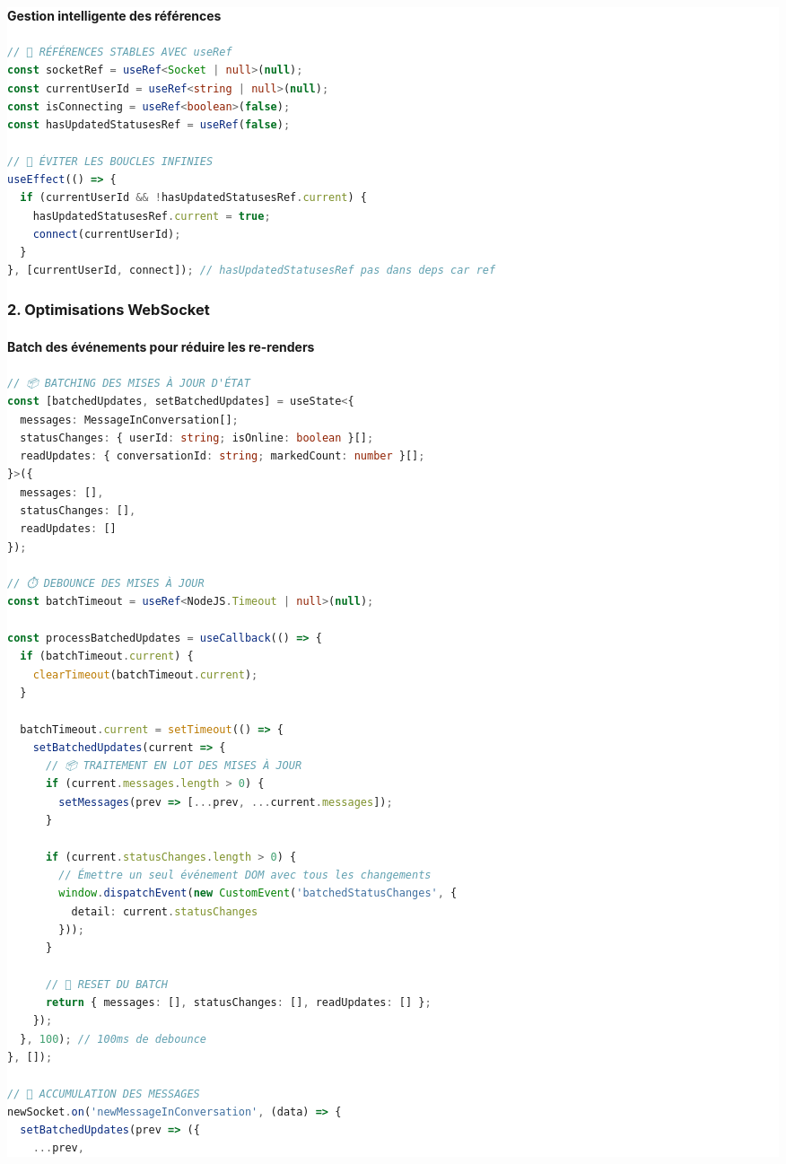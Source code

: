 #### Gestion intelligente des références
```typescript
// 🎯 RÉFÉRENCES STABLES AVEC useRef
const socketRef = useRef<Socket | null>(null);
const currentUserId = useRef<string | null>(null);
const isConnecting = useRef<boolean>(false);
const hasUpdatedStatusesRef = useRef(false);

// 🔄 ÉVITER LES BOUCLES INFINIES
useEffect(() => {
  if (currentUserId && !hasUpdatedStatusesRef.current) {
    hasUpdatedStatusesRef.current = true;
    connect(currentUserId);
  }
}, [currentUserId, connect]); // hasUpdatedStatusesRef pas dans deps car ref
```

### 2. Optimisations WebSocket

#### Batch des événements pour réduire les re-renders
```typescript
// 📦 BATCHING DES MISES À JOUR D'ÉTAT
const [batchedUpdates, setBatchedUpdates] = useState<{
  messages: MessageInConversation[];
  statusChanges: { userId: string; isOnline: boolean }[];
  readUpdates: { conversationId: string; markedCount: number }[];
}>({
  messages: [],
  statusChanges: [],
  readUpdates: []
});

// ⏱️ DEBOUNCE DES MISES À JOUR
const batchTimeout = useRef<NodeJS.Timeout | null>(null);

const processBatchedUpdates = useCallback(() => {
  if (batchTimeout.current) {
    clearTimeout(batchTimeout.current);
  }
  
  batchTimeout.current = setTimeout(() => {
    setBatchedUpdates(current => {
      // 📦 TRAITEMENT EN LOT DES MISES À JOUR
      if (current.messages.length > 0) {
        setMessages(prev => [...prev, ...current.messages]);
      }
      
      if (current.statusChanges.length > 0) {
        // Émettre un seul événement DOM avec tous les changements
        window.dispatchEvent(new CustomEvent('batchedStatusChanges', {
          detail: current.statusChanges
        }));
      }
      
      // 🧹 RESET DU BATCH
      return { messages: [], statusChanges: [], readUpdates: [] };
    });
  }, 100); // 100ms de debounce
}, []);

// 📩 ACCUMULATION DES MESSAGES
newSocket.on('newMessageInConversation', (data) => {
  setBatchedUpdates(prev => ({
    ...prev,
```